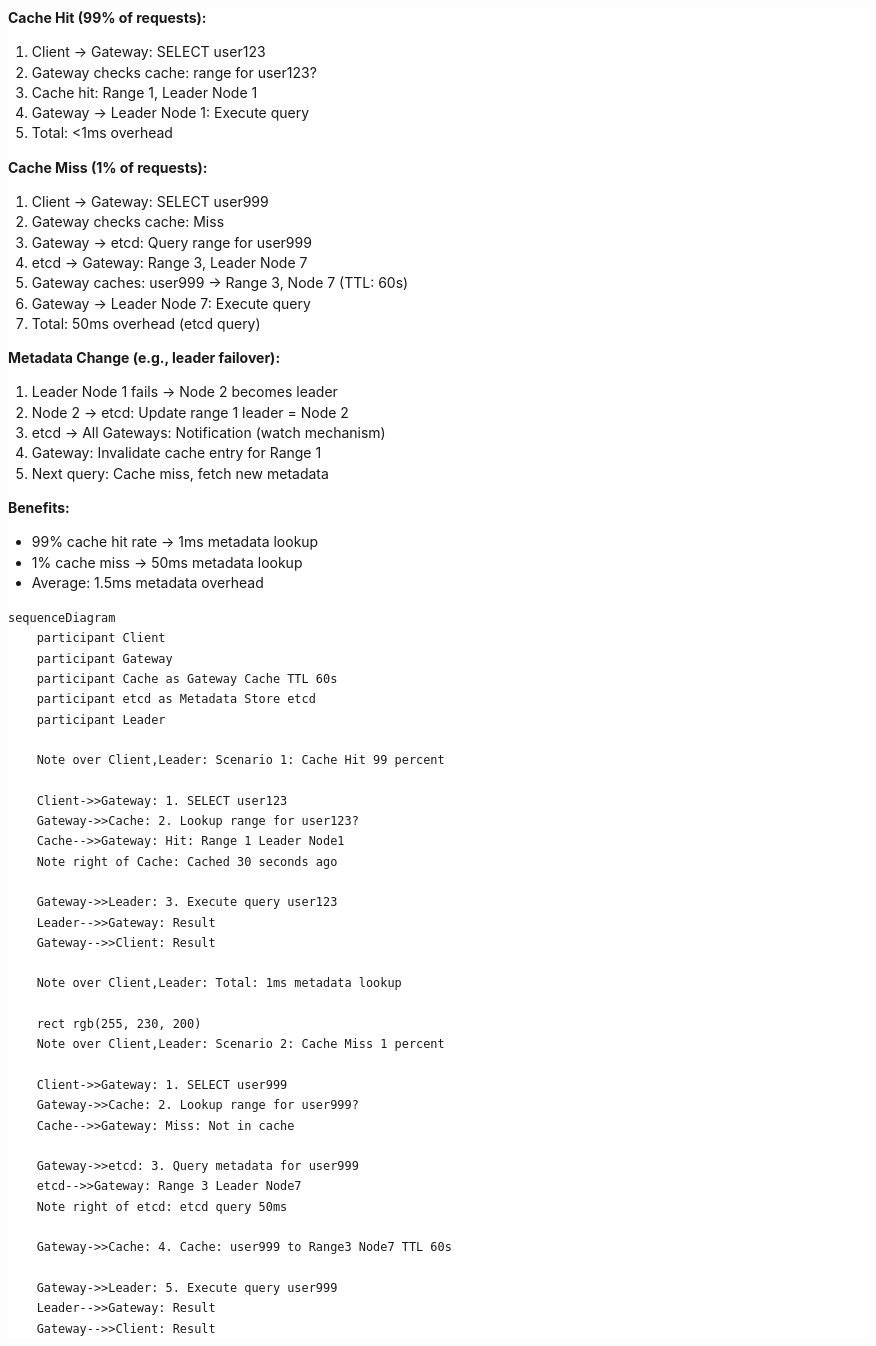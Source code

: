 **Cache Hit (99% of requests):**
1. Client → Gateway: SELECT user123
2. Gateway checks cache: range for user123?
3. Cache hit: Range 1, Leader Node 1
4. Gateway → Leader Node 1: Execute query
5. Total: <1ms overhead

**Cache Miss (1% of requests):**
1. Client → Gateway: SELECT user999
2. Gateway checks cache: Miss
3. Gateway → etcd: Query range for user999
4. etcd → Gateway: Range 3, Leader Node 7
5. Gateway caches: user999 → Range 3, Node 7 (TTL: 60s)
6. Gateway → Leader Node 7: Execute query
7. Total: 50ms overhead (etcd query)

**Metadata Change (e.g., leader failover):**
1. Leader Node 1 fails → Node 2 becomes leader
2. Node 2 → etcd: Update range 1 leader = Node 2
3. etcd → All Gateways: Notification (watch mechanism)
4. Gateway: Invalidate cache entry for Range 1
5. Next query: Cache miss, fetch new metadata

**Benefits:**

- 99% cache hit rate → 1ms metadata lookup
- 1% cache miss → 50ms metadata lookup
- Average: 1.5ms metadata overhead

```mermaid
sequenceDiagram
    participant Client
    participant Gateway
    participant Cache as Gateway Cache TTL 60s
    participant etcd as Metadata Store etcd
    participant Leader
    
    Note over Client,Leader: Scenario 1: Cache Hit 99 percent
    
    Client->>Gateway: 1. SELECT user123
    Gateway->>Cache: 2. Lookup range for user123?
    Cache-->>Gateway: Hit: Range 1 Leader Node1
    Note right of Cache: Cached 30 seconds ago
    
    Gateway->>Leader: 3. Execute query user123
    Leader-->>Gateway: Result
    Gateway-->>Client: Result
    
    Note over Client,Leader: Total: 1ms metadata lookup
    
    rect rgb(255, 230, 200)
    Note over Client,Leader: Scenario 2: Cache Miss 1 percent
    
    Client->>Gateway: 1. SELECT user999
    Gateway->>Cache: 2. Lookup range for user999?
    Cache-->>Gateway: Miss: Not in cache
    
    Gateway->>etcd: 3. Query metadata for user999
    etcd-->>Gateway: Range 3 Leader Node7
    Note right of etcd: etcd query 50ms
    
    Gateway->>Cache: 4. Cache: user999 to Range3 Node7 TTL 60s
    
    Gateway->>Leader: 5. Execute query user999
    Leader-->>Gateway: Result
    Gateway-->>Client: Result
```